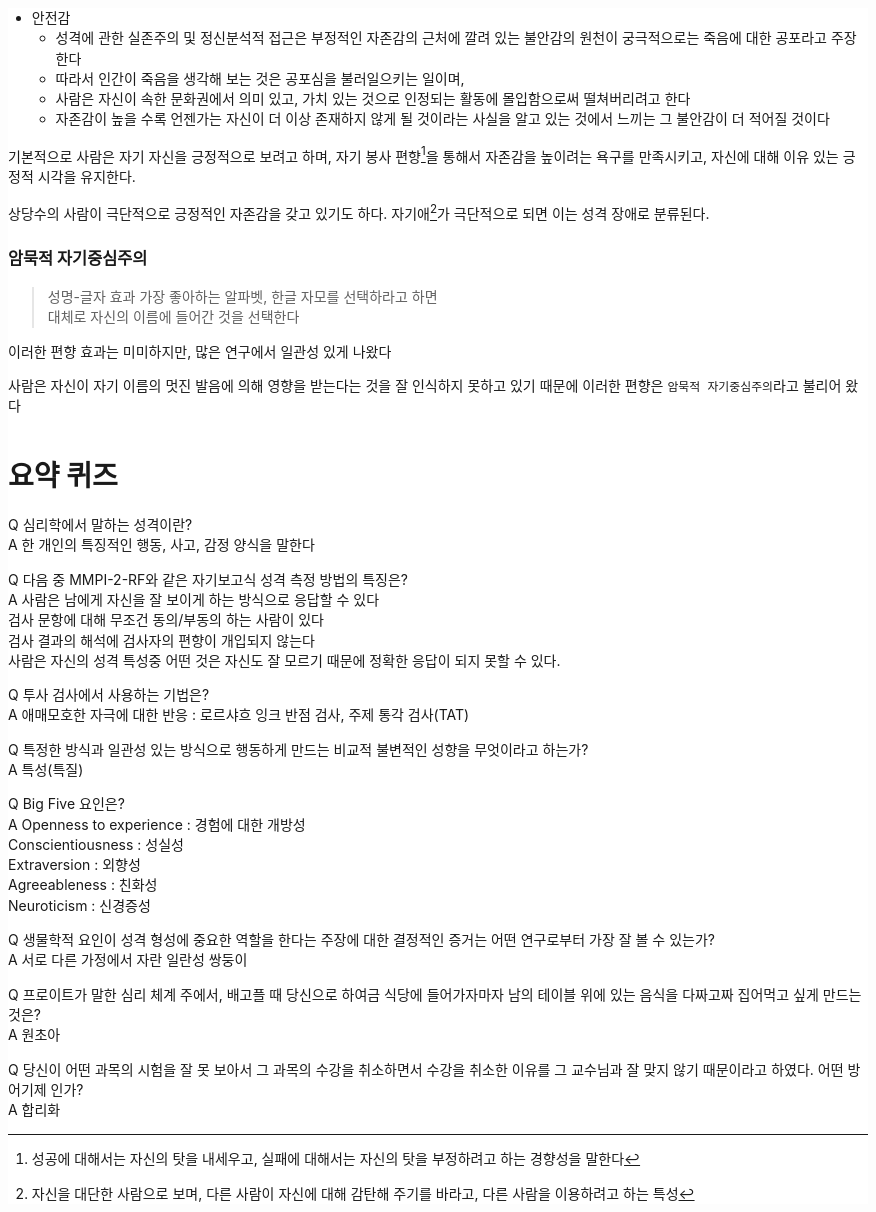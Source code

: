 - 안전감
    - 성격에 관한 실존주의 및 정신분석적 접근은 부정적인 자존감의 근처에 깔려 있는 불안감의 원천이 궁극적으로는 죽음에 대한 공포라고 주장한다
    - 따라서 인간이 죽음을 생각해 보는 것은 공포심을 불러일으키는 일이며, 
    - 사람은 자신이 속한 문화권에서 의미 있고, 가치 있는 것으로 인정되는 활동에 몰입함으로써 떨쳐버리려고 한다
    - 자존감이 높을 수록 언젠가는 자신이 더 이상 존재하지 않게 될 것이라는 사실을 알고 있는 것에서 느끼는 그 불안감이 더 적어질 것이다

기본적으로 사람은 자기 자신을 긍정적으로 보려고 하며,
자기 봉사 편향[^self-serving_bias]을 통해서 자존감을 높이려는 욕구를 만족시키고, 자신에 대해 이유 있는 긍정적 시각을 유지한다.

상당수의 사람이 극단적으로 긍정적인 자존감을 갖고 있기도 하다.
자기애[^narcissim]가 극단적으로 되면 이는 성격 장애로 분류된다.

[^self-verification]: 자기 개념을 지지해 주는 증거를 찾는 성향
[^self-steem]: 자기 자신을 좋아하고, 가치 있게 여기며, 수용하는 정도
[^self-serving_bias]: 성공에 대해서는 자신의 탓을 내세우고, 실패에 대해서는 자신의 탓을 부정하려고 하는 경향성을 말한다
[^narcissim]: 자신을 대단한 사람으로 보며, 다른 사람이 자신에 대해 감탄해 주기를 바라고, 다른 사람을 이용하려고 하는 특성

### 암묵적 자기중심주의

> 성명-글자 효과
> 가장 좋아하는 알파벳, 한글 자모를 선택하라고 하면          
> 대체로 자신의 이름에 들어간 것을 선택한다              

이러한 편향 효과는 미미하지만, 많은 연구에서 일관성 있게 나왔다

사람은 자신이 자기 이름의 멋진 발음에 의해 영향을 받는다는 것을 잘 인식하지 못하고 있기 때문에 이러한 편향은 `암묵적 자기중심주의`라고 불리어 왔다



# 요약 퀴즈

Q 심리학에서 말하는 성격이란?               
A 한 개인의 특징적인 행동, 사고, 감정 양식을 말한다             

Q 다음 중 MMPI-2-RF와 같은 자기보고식 성격 측정 방법의 특징은?               
A 사람은 남에게 자신을 잘 보이게 하는 방식으로 응답할 수 있다               
  검사 문항에 대해 무조건 동의/부동의 하는 사람이 있다              
  검사 결과의 해석에 검사자의 편향이 개입되지 않는다                
  사람은 자신의 성격 특성중 어떤 것은 자신도 잘 모르기 때문에 정확한 응답이 되지 못할 수 있다.               

Q 투사 검사에서 사용하는 기법은?               
A 애매모호한 자극에 대한 반응 : 로르샤흐 잉크 반점 검사, 주제 통각 검사(TAT)
  
Q 특정한 방식과 일관성 있는 방식으로 행동하게 만드는 비교적 불변적인 성향을 무엇이라고 하는가?                
A 특성(특질)

Q Big Five 요인은?                 
A Openness to experience : 경험에 대한 개방성         
  Conscientiousness : 성실성               
  Extraversion : 외향성             
  Agreeableness : 친화성             
  Neuroticism : 신경증성                   

Q 생물학적 요인이 성격 형성에 중요한 역할을 한다는 주장에 대한 결정적인 증거는 어떤 연구로부터 가장 잘 볼 수 있는가?                      
A 서로 다른 가정에서 자란 일란성 쌍둥이

Q 프로이트가 말한 심리 체계 주에서, 배고플 때 당신으로 하여금 식당에 들어가자마자 남의 테이블 위에 있는 음식을 다짜고짜 집어먹고 싶게 만드는 것은?               
A 원초아

Q 당신이 어떤 과목의 시험을 잘 못 보아서 그 과목의 수강을 취소하면서 수강을 취소한 이유를 그 교수님과 잘 맞지 않기 때문이라고 하였다. 어떤 방어기제 인가?                                
A 합리화


[^personally]: personally, 한 개인의 특징적인 사고, 행동, 감정 양식
[^self-resport]: self-resport, 응답자가 통상 질문지나 면접을 통하여 자신의 사고, 감정, 행동에 관한 주관적인 정보를 제공하는 방식  
[^MMPI]: 미네소타 다면적 성격 검사, Minnesota Multiphasic Personality Inventory, 성격과 심리적 문제를 진단하는 데 사용되는 잘 연구된 임상적 질문지
[^projective_test]: projective test, 표준화된 애매모호한 자극에 대한 응답자의 반응을 분석하여 성격의 내면에 들어있는 특성을 밝혀내기 위해 만들어진 검사
[^Rorschach_Inkblot_Test]: Rorschach Inkblot Test, 한 세트의 비구조화된 잉크 반점에 대한 반응을 분석하여 응답자의 내적인 사고와 감정을 밝힌다고 보는 투사적 검사 방법
[^TAT]: Thematic Appreception Test, 내용이 애매모호하게 보이는 인물 그림에 대ㅐ 응답자가 말하는 내용을분석하여 응답자의 내면에 깔려 있는 동기 관심사 그리고 그가 인간 세계를 바라보는 방식을 밝혀낸다고 보는 투사적 방법
[^trait]: trait, 특정한, 일관성 있는 방식으로 행동하게 만드는 비교적 불변적인 성향(disposition)
[^OCEAN]: Openness to experience, Conscientiousness, Extraversion, Agreeableness, Neuroticism
[^reticular]: 각성 수준을 통제하는 뇌 부위
[^BAS]: Behavioral Activation System, 진행 체계는 보상으로 접근 행동을 유발시킨다
[^BIS]: Behavioral Inhibition System, 정치 체계는 처벌 자극에 대한 반응으로 행동을 억제시킨다
[^id]: id, 출생 시부터 타고나는 추동을 그 속에 포함하고 있는 부분인데, 이것은 우리의 신체적 요구, 욕구, 욕망, 충동 그리고 성적 추동과 공격적 추동의 원천이다
[^superego]: superego, 문화적 규칙이 내면화되어 생긴 심리 성분으로서, 주로 부모가 권위를 행사하는 상황에서 학습하게 되는 것. 원초아와 정 반대 
[^ego]: ego, 외부 세계와의 접촉 과정에서 발달되어 나오는 것으로서, 인생에서의 현실적인 요구를 처리할 수 있게 해 주는 성격의 한 부분
[^defense_mechanism]: 수용할 수 없는 충동에 의한 위협에서 생기는 불안을 감소시키기 위한 무의식적 대처 기제
[^psychosexual_stages]: 아동이 어릴 때 시기별로 다른 신체의 특정 부위에서 성적 쾌감을 느끼게 되는데, 양육자가 아동의 이 ㅙ감 경험을 훈육하고 간섭하는 가운데 성격형성이 이루어지게 된다고 보았다.
[^fixation]: 쾌락 추구 추동이 특정한 심리성적 단계에서 심리적으로 고정되고 갇히게 되는 현상
[^Oedipus_conflict]: 이성 부모에 대한 양가적 감정이 동성 부모에 대한 동일시를 통해 해결되는 발달적 경험
[^self-actualizing_tendency]: self-actualizing tendency, 자신의 타고난 잠재력을 실현하고자 하는 인간적 동기 
[^existential_approach]: existential approach, 성격을 자신의 삶과 죽음이 관건이 되는 현실 앞에서 각 개인이 내리는 선택과 결정에 의해 만들어 지는 것이라고 보는 관점
[^angst]: 완전체로서 존재하고자 하는 것과 관련된 불안감
[^social-cognitive_approach]: 성격을 사람이 일상생활에서 접하는 상황에 대해 어떻게 생각하고, 또 그에 대한 반응으로서 어떻게 행동하는가의 관점에서 본다
[^person-situation_controversy]: 행동이 성격 요인과 상황 요인중 어떤 것에 의해 더 크게 좌우되는가의 문제
[^personal_construct]: 사람이 자신이 겪는 경험의 의미를 찾는 데 사용하는 잣대
[^outcome_expectancy]: 자신이 앞으로 할 행동에 따라 나오게 될 결과에 대한 예상치
[^self-concept]: 행동, 특성, 기타 개인적 특징에 대한 자신의 의식적 인식
[^self-narrative]: 자신에 대해서 말하는 이야기